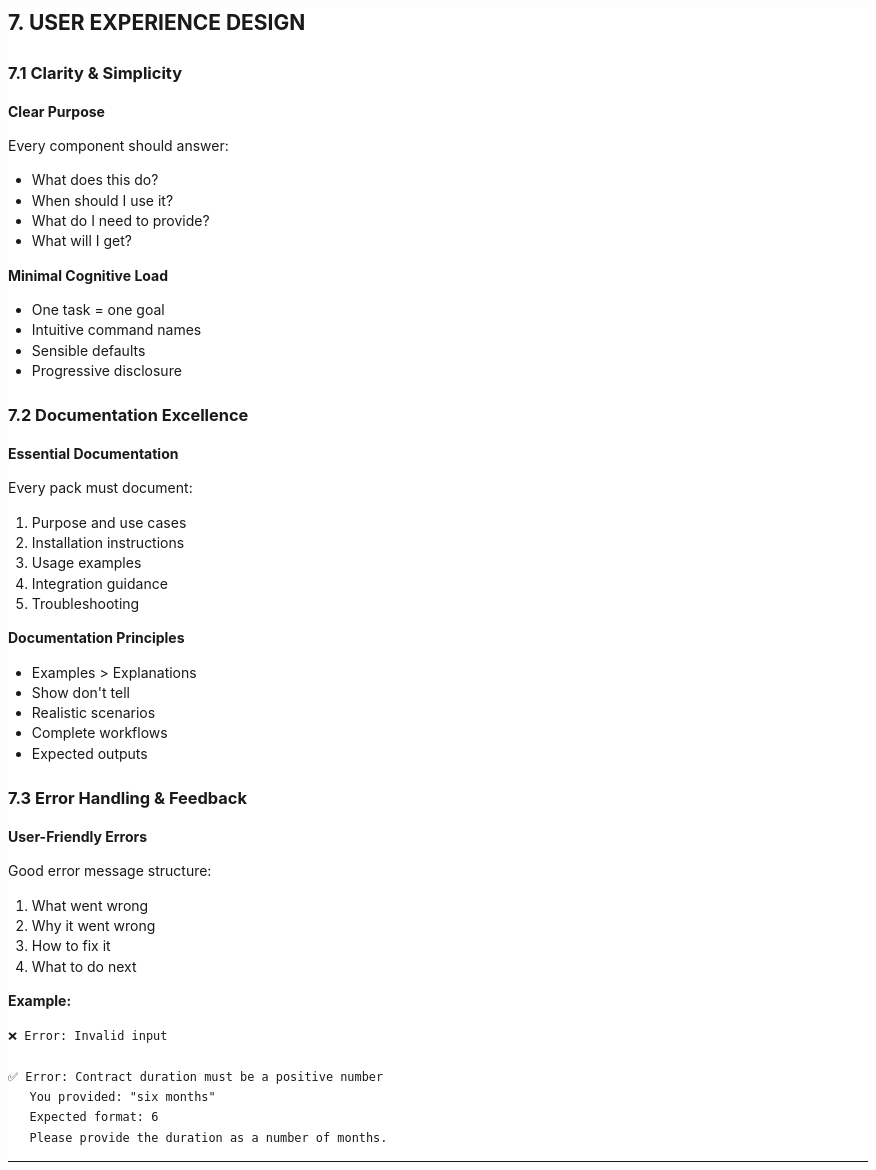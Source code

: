 ## 7. USER EXPERIENCE DESIGN

### 7.1 Clarity & Simplicity

**Clear Purpose**

Every component should answer:
- What does this do?
- When should I use it?
- What do I need to provide?
- What will I get?

**Minimal Cognitive Load**

- One task = one goal
- Intuitive command names
- Sensible defaults
- Progressive disclosure

### 7.2 Documentation Excellence

**Essential Documentation**

Every pack must document:
1. Purpose and use cases
2. Installation instructions
3. Usage examples
4. Integration guidance
5. Troubleshooting

**Documentation Principles**

- Examples > Explanations
- Show don't tell
- Realistic scenarios
- Complete workflows
- Expected outputs

### 7.3 Error Handling & Feedback

**User-Friendly Errors**

Good error message structure:
1. What went wrong
2. Why it went wrong
3. How to fix it
4. What to do next

**Example:**

```
❌ Error: Invalid input

✅ Error: Contract duration must be a positive number
   You provided: "six months"
   Expected format: 6
   Please provide the duration as a number of months.
```

---